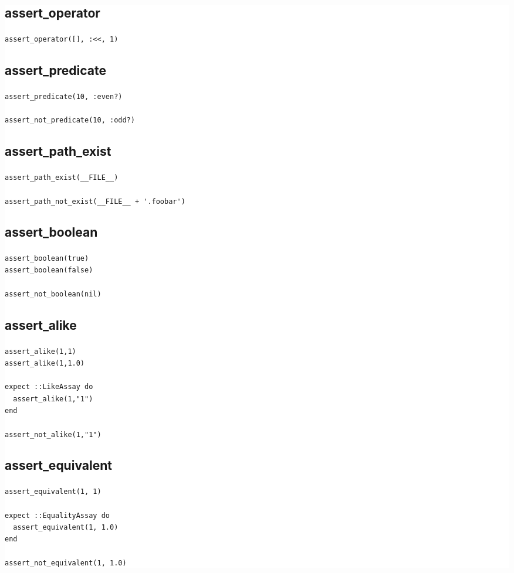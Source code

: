 ## assert_operator

    assert_operator([], :<<, 1)

## assert_predicate

    assert_predicate(10, :even?)

    assert_not_predicate(10, :odd?)

## assert_path_exist

    assert_path_exist(__FILE__)

    assert_path_not_exist(__FILE__ + '.foobar')

## assert_boolean

    assert_boolean(true)
    assert_boolean(false)

    assert_not_boolean(nil)

## assert_alike

    assert_alike(1,1)
    assert_alike(1,1.0)

    expect ::LikeAssay do
      assert_alike(1,"1")
    end

    assert_not_alike(1,"1")

## assert_equivalent

    assert_equivalent(1, 1)

    expect ::EqualityAssay do
      assert_equivalent(1, 1.0)
    end

    assert_not_equivalent(1, 1.0)


